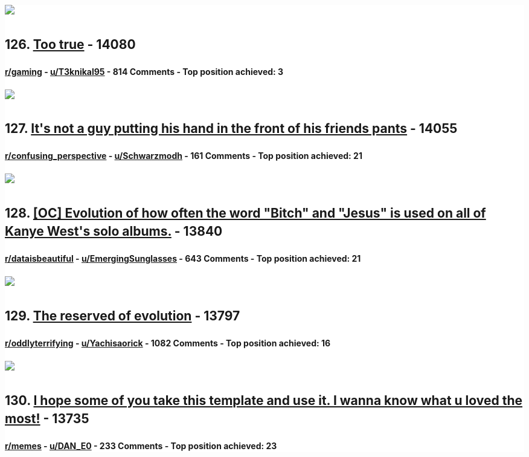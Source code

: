 <a href="https://i.redd.it/5m2mddviyl881.jpg"><img src="https://b.thumbs.redditmedia.com/xGgNQHggeataJHc66VvDxOxALlruhFBbE0nP7fE3mQY.jpg"></img></a>

## 126. [Too true](http://reddit.com/r/gaming/comments/rshdjp/too_true/) - 14080
#### [r/gaming](http://reddit.com/r/gaming) - [u/T3knikal95](http://reddit.com/u/T3knikal95) - 814 Comments - Top position achieved: 3

<a href="https://i.redd.it/auslspyb2s881.jpg"><img src="https://b.thumbs.redditmedia.com/a-wCCUvHswM0RcSSOUPon_O4BWUwT8zqscuqaxD8Uus.jpg"></img></a>

## 127. [It's not a guy putting his hand in the front of his friends pants](http://reddit.com/r/confusing_perspective/comments/rs0xzk/its_not_a_guy_putting_his_hand_in_the_front_of/) - 14055
#### [r/confusing_perspective](http://reddit.com/r/confusing_perspective) - [u/Schwarzmodh](http://reddit.com/u/Schwarzmodh) - 161 Comments - Top position achieved: 21

<a href="https://i.imgur.com/E2rLwUv.jpg"><img src="https://b.thumbs.redditmedia.com/2XMbEMRO5sa1L1ZMkd7oEjLDxPJtPHsXHkdFbmcnl3U.jpg"></img></a>

## 128. [[OC] Evolution of how often the word "Bitch" and "Jesus" is used on all of Kanye West's solo albums.](http://reddit.com/r/dataisbeautiful/comments/rs3zc0/oc_evolution_of_how_often_the_word_bitch_and/) - 13840
#### [r/dataisbeautiful](http://reddit.com/r/dataisbeautiful) - [u/EmergingSunglasses](http://reddit.com/u/EmergingSunglasses) - 643 Comments - Top position achieved: 21

<a href="https://i.redd.it/dyus5pgc4p881.png"><img src="https://b.thumbs.redditmedia.com/MYUtmF6Poxvkmk2E-XKxB1A4esHqFVSAa5N75qkja9U.jpg"></img></a>

## 129. [The reserved of evolution](http://reddit.com/r/oddlyterrifying/comments/rrvmv2/the_reserved_of_evolution/) - 13797
#### [r/oddlyterrifying](http://reddit.com/r/oddlyterrifying) - [u/Yachisaorick](http://reddit.com/u/Yachisaorick) - 1082 Comments - Top position achieved: 16

<a href="https://v.redd.it/41u5672dsm881"><img src="https://b.thumbs.redditmedia.com/wr_DdE_-aSkoaFoVQgVuaUIUWrSgxEMirkXTPPvDPrQ.jpg"></img></a>

## 130. [I hope some of you take this template and use it. I wanna know what u loved the most!](http://reddit.com/r/memes/comments/rsbup7/i_hope_some_of_you_take_this_template_and_use_it/) - 13735
#### [r/memes](http://reddit.com/r/memes) - [u/DAN_E0](http://reddit.com/u/DAN_E0) - 233 Comments - Top position achieved: 23

